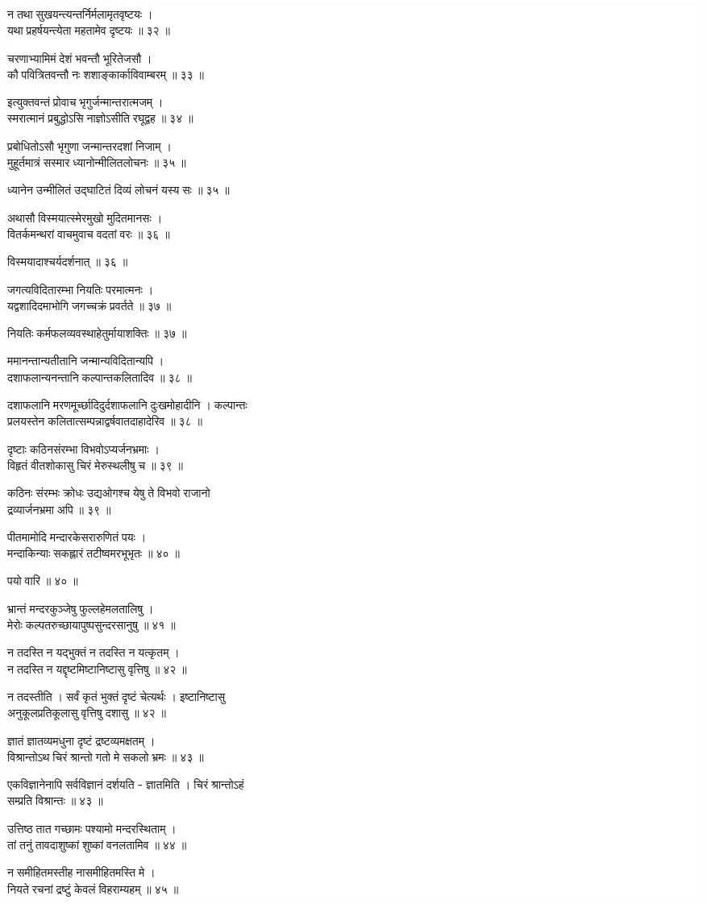 न तथा सुखयन्त्यन्तर्निर्मलामृतवृष्टयः ।  
यथा प्रहर्षयन्त्येता महतामेव दृष्टयः ॥ ३२ ॥  
  
चरणाभ्यामिमं देशं भवन्तौ भूरितेजसौ ।  
कौ पवित्रितवन्तौ नः शशाङ्कार्काविवाम्बरम् ॥ ३३ ॥  
  
इत्युक्तवन्तं प्रोवाच भृगुर्जन्मान्तरात्मजम् ।  
स्मरात्मानं प्रबुद्धोऽसि नाज्ञोऽसीति रघूद्वह ॥ ३४ ॥  
  
प्रबोधितोऽसौ भृगुणा जन्मान्तरदशां निजाम् ।  
मुहूर्तमात्रं सस्मार ध्यानोन्मीलितलोचनः ॥ ३५ ॥  
  
ध्यानेन उन्मीलितं उद्घाटितं दिव्यं लोचनं यस्य सः ॥ ३५ ॥  
  
अथासौ विस्मयात्स्मेरमुखो मुदितमानसः ।  
वितर्कमन्थरां वाचमुवाच वदतां वरः ॥ ३६ ॥  
  
विस्मयादाश्चर्यदर्शनात् ॥ ३६ ॥  
  
जगत्यविदितारम्भा नियतिः परमात्मनः ।  
यद्वशादिदमाभोगि जगच्चक्रं प्रवर्तते ॥ ३७ ॥  
  
नियतिः कर्मफलव्यवस्थाहेतुर्मायाशक्तिः ॥ ३७ ॥  
  
ममानन्तान्यतीतानि जन्मान्यविदितान्यपि ।  
दशाफलान्यनन्तानि कल्पान्तकलितादिव ॥ ३८ ॥  
  
दशाफलानि मरणमूर्च्छादिदुर्दशाफलानि दुःखमोहादीनि । कल्पान्तः   
प्रलयस्तेन कलितात्सम्पन्नाद्वर्षवातदाहादेरिव ॥ ३८ ॥  
  
दृष्टाः कठिनसंरम्भा विभवोऽप्यर्जनभ्रमाः ।  
विहृतं वीतशोकासु चिरं मेरुस्थलीषु च ॥ ३९ ॥  
  
कठिनः संरम्भः क्रोधः उद्यओगश्च येषु ते विभवो राजानो   
द्रव्यार्जनभ्रमा अपि ॥ ३९ ॥  
  
पीतमामोदि मन्दारकेसरारुणितं पयः ।  
मन्दाकिन्याः सकह्लारं तटीष्वमरभूभृतः ॥ ४० ॥  
  
पयो वारि ॥ ४० ॥  
  
भ्रान्तं मन्दरकुञ्जेषु फुल्लहेमलतालिषु ।  
मेरोः कल्पतरुच्छायापुष्पसुन्दरसानुषु ॥ ४१ ॥  
  
न तदस्ति न यद्भुक्तं न तदस्ति न यत्कृतम् ।  
न तदस्ति न यद्दृष्टमिष्टानिष्टासु वृत्तिषु ॥ ४२ ॥  
  
न तदस्तीति । सर्वं कृतं भुक्तं दृष्टं चेत्यर्थः । इष्टानिष्टासु   
अनुकूलप्रतिकूलासु वृत्तिषु दशासु ॥ ४२ ॥  
  
ज्ञातं ज्ञातव्यमधुना दृष्टं द्रष्टव्यमक्षतम् ।  
विश्रान्तोऽथ चिरं श्रान्तो गतो मे सकलो भ्रमः ॥ ४३ ॥  
  
एकविज्ञानेनापि सर्वविज्ञानं दर्शयति - ज्ञातमिति । चिरं श्रान्तोऽहं   
सम्प्रति विश्रान्तः ॥ ४३ ॥  
  
उत्तिष्ठ तात गच्छामः पश्यामो मन्दरस्थिताम् ।  
तां तनुं तावदाशुष्कां शुष्कां वनलतामिव ॥ ४४ ॥  
  
न समीहितमस्तीह नासमीहितमस्ति मे ।  
नियते रचनां द्रष्टुं केवलं विहराम्यहम् ॥ ४५ ॥  
  